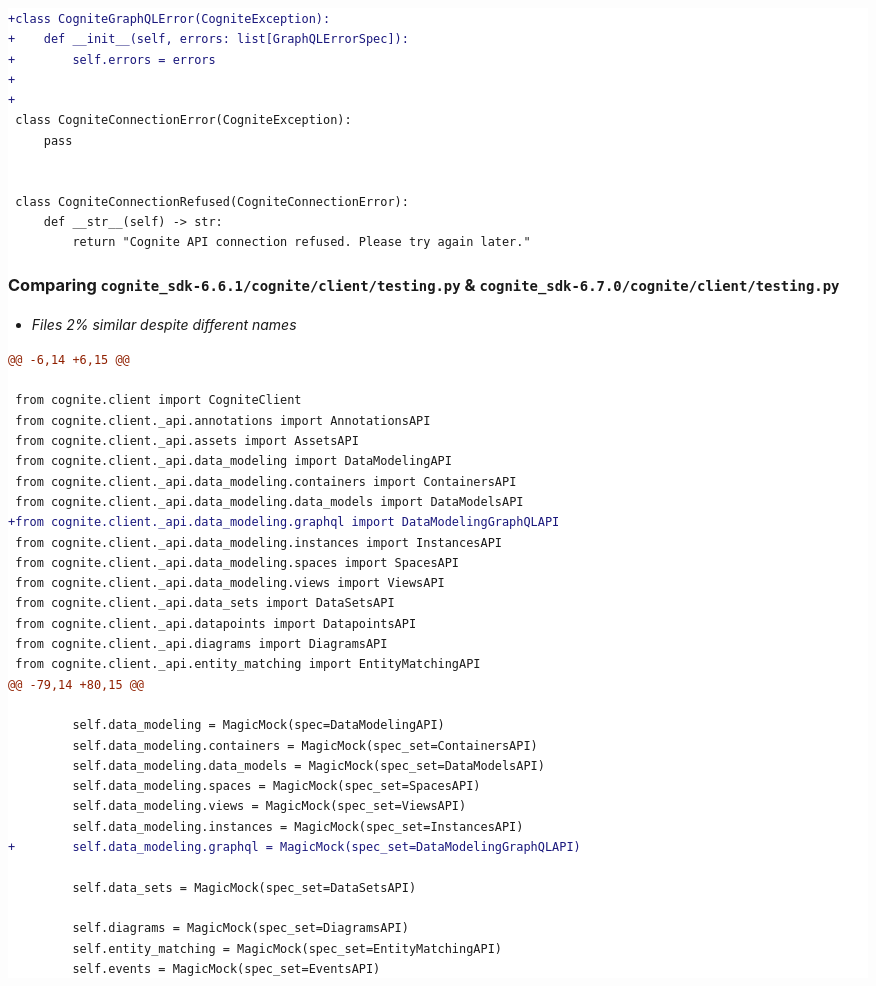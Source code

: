 ```diff
+class CogniteGraphQLError(CogniteException):
+    def __init__(self, errors: list[GraphQLErrorSpec]):
+        self.errors = errors
+
+
 class CogniteConnectionError(CogniteException):
     pass
 
 
 class CogniteConnectionRefused(CogniteConnectionError):
     def __str__(self) -> str:
         return "Cognite API connection refused. Please try again later."
```

### Comparing `cognite_sdk-6.6.1/cognite/client/testing.py` & `cognite_sdk-6.7.0/cognite/client/testing.py`

 * *Files 2% similar despite different names*

```diff
@@ -6,14 +6,15 @@
 
 from cognite.client import CogniteClient
 from cognite.client._api.annotations import AnnotationsAPI
 from cognite.client._api.assets import AssetsAPI
 from cognite.client._api.data_modeling import DataModelingAPI
 from cognite.client._api.data_modeling.containers import ContainersAPI
 from cognite.client._api.data_modeling.data_models import DataModelsAPI
+from cognite.client._api.data_modeling.graphql import DataModelingGraphQLAPI
 from cognite.client._api.data_modeling.instances import InstancesAPI
 from cognite.client._api.data_modeling.spaces import SpacesAPI
 from cognite.client._api.data_modeling.views import ViewsAPI
 from cognite.client._api.data_sets import DataSetsAPI
 from cognite.client._api.datapoints import DatapointsAPI
 from cognite.client._api.diagrams import DiagramsAPI
 from cognite.client._api.entity_matching import EntityMatchingAPI
@@ -79,14 +80,15 @@
 
         self.data_modeling = MagicMock(spec=DataModelingAPI)
         self.data_modeling.containers = MagicMock(spec_set=ContainersAPI)
         self.data_modeling.data_models = MagicMock(spec_set=DataModelsAPI)
         self.data_modeling.spaces = MagicMock(spec_set=SpacesAPI)
         self.data_modeling.views = MagicMock(spec_set=ViewsAPI)
         self.data_modeling.instances = MagicMock(spec_set=InstancesAPI)
+        self.data_modeling.graphql = MagicMock(spec_set=DataModelingGraphQLAPI)
 
         self.data_sets = MagicMock(spec_set=DataSetsAPI)
 
         self.diagrams = MagicMock(spec_set=DiagramsAPI)
         self.entity_matching = MagicMock(spec_set=EntityMatchingAPI)
         self.events = MagicMock(spec_set=EventsAPI)
```
